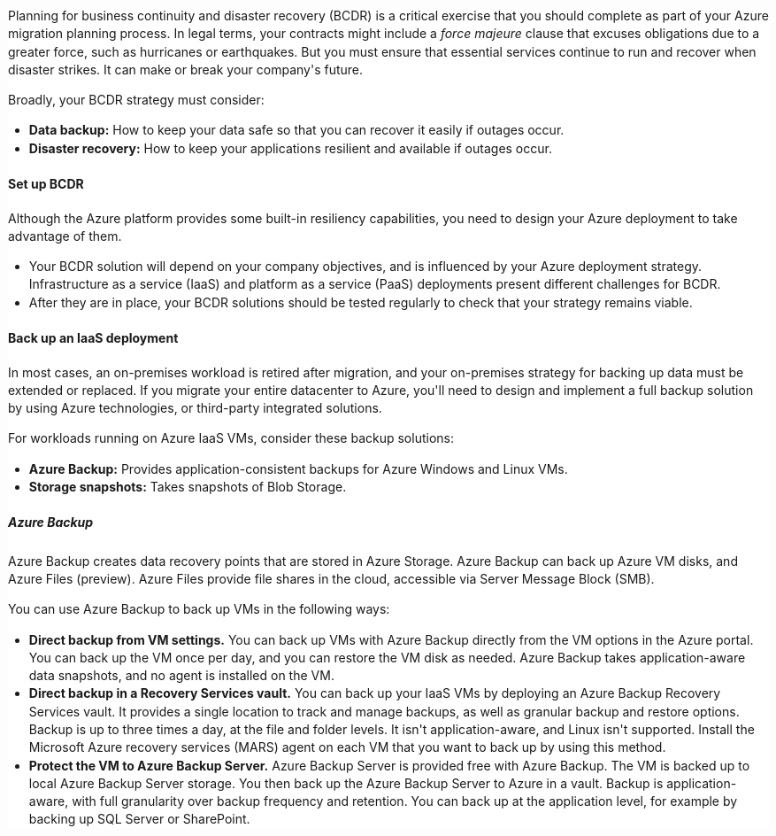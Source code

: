 Planning for business continuity and disaster recovery (BCDR) is a critical exercise that you should complete as part of your Azure migration planning process. In legal terms, your contracts might include a *force majeure* clause that excuses obligations due to a greater force, such as hurricanes or earthquakes. But you must ensure that essential services continue to run and recover when disaster strikes. It can make or break your company's future.

Broadly, your BCDR strategy must consider:

- **Data backup:** How to keep your data safe so that you can recover it easily if outages occur.
- **Disaster recovery:** How to keep your applications resilient and available if outages occur.

#### Set up BCDR

Although the Azure platform provides some built-in resiliency capabilities, you need to design your Azure deployment to take advantage of them.

- Your BCDR solution will depend on your company objectives, and is influenced by your Azure deployment strategy. Infrastructure as a service (IaaS) and platform as a service (PaaS) deployments present different challenges for BCDR.
- After they are in place, your BCDR solutions should be tested regularly to check that your strategy remains viable.

#### Back up an IaaS deployment

In most cases, an on-premises workload is retired after migration, and your on-premises strategy for backing up data must be extended or replaced. If you migrate your entire datacenter to Azure, you'll need to design and implement a full backup solution by using Azure technologies, or third-party integrated solutions.

For workloads running on Azure IaaS VMs, consider these backup solutions:

- **Azure Backup:** Provides application-consistent backups for Azure Windows and Linux VMs.
- **Storage snapshots:** Takes snapshots of Blob Storage.

##### Azure Backup

Azure Backup creates data recovery points that are stored in Azure Storage. Azure Backup can back up Azure VM disks, and Azure Files (preview). Azure Files provide file shares in the cloud, accessible via Server Message Block (SMB).

You can use Azure Backup to back up VMs in the following ways:

- **Direct backup from VM settings.** You can back up VMs with Azure Backup directly from the VM options in the Azure portal. You can back up the VM once per day, and you can restore the VM disk as needed. Azure Backup takes application-aware data snapshots, and no agent is installed on the VM.
- **Direct backup in a Recovery Services vault.** You can back up your IaaS VMs by deploying an Azure Backup Recovery Services vault. It provides a single location to track and manage backups, as well as granular backup and restore options. Backup is up to three times a day, at the file and folder levels. It isn't application-aware, and Linux isn't supported. Install the Microsoft Azure recovery services (MARS) agent on each VM that you want to back up by using this method.
- **Protect the VM to Azure Backup Server.** Azure Backup Server is provided free with Azure Backup. The VM is backed up to local Azure Backup Server storage. You then back up the Azure Backup Server to Azure in a vault. Backup is application-aware, with full granularity over backup frequency and retention. You can back up at the application level, for example by backing up SQL Server or SharePoint.
